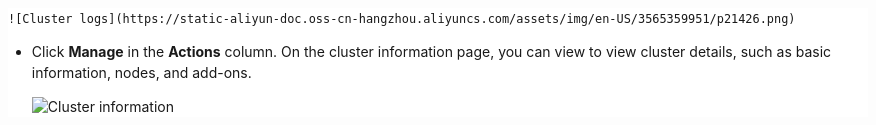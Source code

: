     ![Cluster logs](https://static-aliyun-doc.oss-cn-hangzhou.aliyuncs.com/assets/img/en-US/3565359951/p21426.png)

-   Click **Manage** in the **Actions** column. On the cluster information page, you can view to view cluster details, such as basic information, nodes, and add-ons.

    ![Cluster information](https://static-aliyun-doc.oss-cn-hangzhou.aliyuncs.com/assets/img/en-US/1435359951/p132285.png)


